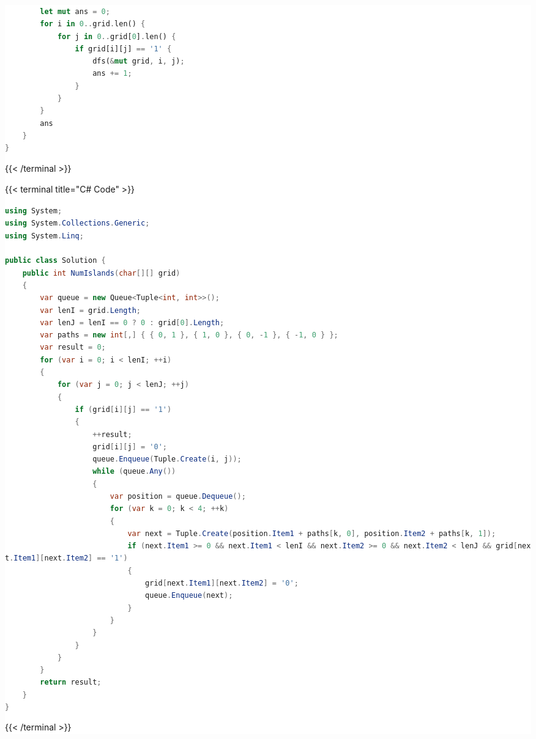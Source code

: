 ```rust
        let mut ans = 0;
        for i in 0..grid.len() {
            for j in 0..grid[0].len() {
                if grid[i][j] == '1' {
                    dfs(&mut grid, i, j);
                    ans += 1;
                }
            }
        }
        ans
    }
}
```
{{< /terminal >}}

{{< terminal title="C# Code" >}}
```cs
using System;
using System.Collections.Generic;
using System.Linq;

public class Solution {
    public int NumIslands(char[][] grid)
    {
        var queue = new Queue<Tuple<int, int>>();
        var lenI = grid.Length;
        var lenJ = lenI == 0 ? 0 : grid[0].Length;
        var paths = new int[,] { { 0, 1 }, { 1, 0 }, { 0, -1 }, { -1, 0 } };
        var result = 0;
        for (var i = 0; i < lenI; ++i)
        {
            for (var j = 0; j < lenJ; ++j)
            {
                if (grid[i][j] == '1')
                {
                    ++result;
                    grid[i][j] = '0';
                    queue.Enqueue(Tuple.Create(i, j));
                    while (queue.Any())
                    {
                        var position = queue.Dequeue();
                        for (var k = 0; k < 4; ++k)
                        {
                            var next = Tuple.Create(position.Item1 + paths[k, 0], position.Item2 + paths[k, 1]);
                            if (next.Item1 >= 0 && next.Item1 < lenI && next.Item2 >= 0 && next.Item2 < lenJ && grid[next.Item1][next.Item2] == '1')
                            {
                                grid[next.Item1][next.Item2] = '0';
                                queue.Enqueue(next);
                            }
                        }
                    }
                }
            }
        }
        return result;
    }
}
```
{{< /terminal >}}

